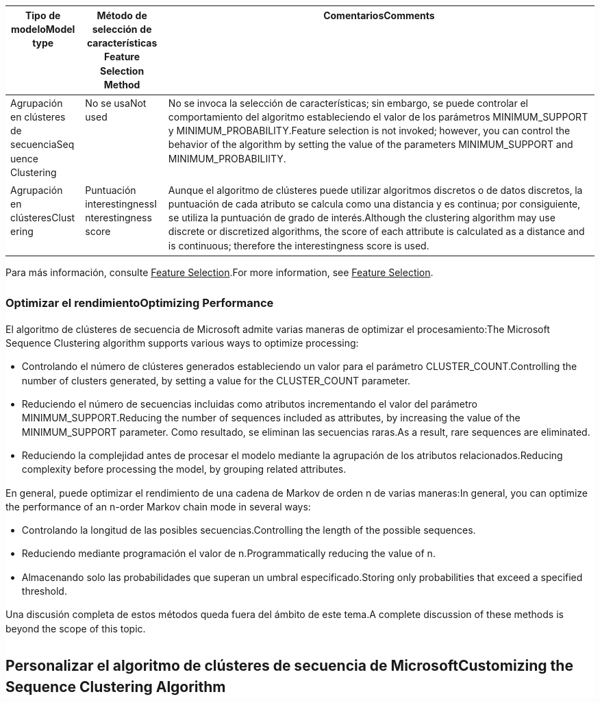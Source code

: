 |<span data-ttu-id="aa80e-133">Tipo de modelo</span><span class="sxs-lookup"><span data-stu-id="aa80e-133">Model type</span></span>|<span data-ttu-id="aa80e-134">Método de selección de características</span><span class="sxs-lookup"><span data-stu-id="aa80e-134">Feature Selection Method</span></span>|<span data-ttu-id="aa80e-135">Comentarios</span><span class="sxs-lookup"><span data-stu-id="aa80e-135">Comments</span></span>|  
|----------------|------------------------------|--------------|  
|<span data-ttu-id="aa80e-136">Agrupación en clústeres de secuencia</span><span class="sxs-lookup"><span data-stu-id="aa80e-136">Sequence Clustering</span></span>|<span data-ttu-id="aa80e-137">No se usa</span><span class="sxs-lookup"><span data-stu-id="aa80e-137">Not used</span></span>|<span data-ttu-id="aa80e-138">No se invoca la selección de características; sin embargo, se puede controlar el comportamiento del algoritmo estableciendo el valor de los parámetros MINIMUM_SUPPORT y MINIMUM_PROBABILITY.</span><span class="sxs-lookup"><span data-stu-id="aa80e-138">Feature selection is not invoked; however, you can control the behavior of the algorithm by setting the value of the parameters MINIMUM_SUPPORT and MINIMUM_PROBABILIITY.</span></span>|  
|<span data-ttu-id="aa80e-139">Agrupación en clústeres</span><span class="sxs-lookup"><span data-stu-id="aa80e-139">Clustering</span></span>|<span data-ttu-id="aa80e-140">Puntuación interestingness</span><span class="sxs-lookup"><span data-stu-id="aa80e-140">Interestingness score</span></span>|<span data-ttu-id="aa80e-141">Aunque el algoritmo de clústeres puede utilizar algoritmos discretos o de datos discretos, la puntuación de cada atributo se calcula como una distancia y es continua; por consiguiente, se utiliza la puntuación de grado de interés.</span><span class="sxs-lookup"><span data-stu-id="aa80e-141">Although the clustering algorithm may use discrete or discretized algorithms, the score of each attribute is calculated as a distance and is continuous; therefore the interestingness score is used.</span></span>|  
  
 <span data-ttu-id="aa80e-142">Para más información, consulte [Feature Selection](../../sql-server/install/feature-selection.md).</span><span class="sxs-lookup"><span data-stu-id="aa80e-142">For more information, see [Feature Selection](../../sql-server/install/feature-selection.md).</span></span>  
  
### <a name="optimizing-performance"></a><span data-ttu-id="aa80e-143">Optimizar el rendimiento</span><span class="sxs-lookup"><span data-stu-id="aa80e-143">Optimizing Performance</span></span>  
 <span data-ttu-id="aa80e-144">El algoritmo de clústeres de secuencia de Microsoft admite varias maneras de optimizar el procesamiento:</span><span class="sxs-lookup"><span data-stu-id="aa80e-144">The Microsoft Sequence Clustering algorithm supports various ways to optimize processing:</span></span>  
  
-   <span data-ttu-id="aa80e-145">Controlando el número de clústeres generados estableciendo un valor para el parámetro CLUSTER_COUNT.</span><span class="sxs-lookup"><span data-stu-id="aa80e-145">Controlling the number of clusters generated, by setting a value for the CLUSTER_COUNT parameter.</span></span>  
  
-   <span data-ttu-id="aa80e-146">Reduciendo el número de secuencias incluidas como atributos incrementando el valor del parámetro MINIMUM_SUPPORT.</span><span class="sxs-lookup"><span data-stu-id="aa80e-146">Reducing the number of sequences included as attributes, by increasing the value of the MINIMUM_SUPPORT parameter.</span></span> <span data-ttu-id="aa80e-147">Como resultado, se eliminan las secuencias raras.</span><span class="sxs-lookup"><span data-stu-id="aa80e-147">As a result, rare sequences are eliminated.</span></span>  
  
-   <span data-ttu-id="aa80e-148">Reduciendo la complejidad antes de procesar el modelo mediante la agrupación de los atributos relacionados.</span><span class="sxs-lookup"><span data-stu-id="aa80e-148">Reducing complexity before processing the model, by grouping related attributes.</span></span>  
  
 <span data-ttu-id="aa80e-149">En general, puede optimizar el rendimiento de una cadena de Markov de orden n de varias maneras:</span><span class="sxs-lookup"><span data-stu-id="aa80e-149">In general, you can optimize the performance of an n-order Markov chain mode in several ways:</span></span>  
  
-   <span data-ttu-id="aa80e-150">Controlando la longitud de las posibles secuencias.</span><span class="sxs-lookup"><span data-stu-id="aa80e-150">Controlling the length of the possible sequences.</span></span>  
  
-   <span data-ttu-id="aa80e-151">Reduciendo mediante programación el valor de n.</span><span class="sxs-lookup"><span data-stu-id="aa80e-151">Programmatically reducing the value of n.</span></span>  
  
-   <span data-ttu-id="aa80e-152">Almacenando solo las probabilidades que superan un umbral especificado.</span><span class="sxs-lookup"><span data-stu-id="aa80e-152">Storing only probabilities that exceed a specified threshold.</span></span>  
  
 <span data-ttu-id="aa80e-153">Una discusión completa de estos métodos queda fuera del ámbito de este tema.</span><span class="sxs-lookup"><span data-stu-id="aa80e-153">A complete discussion of these methods is beyond the scope of this topic.</span></span>  
  
## <a name="customizing-the-sequence-clustering-algorithm"></a><span data-ttu-id="aa80e-154">Personalizar el algoritmo de clústeres de secuencia de Microsoft</span><span class="sxs-lookup"><span data-stu-id="aa80e-154">Customizing the Sequence Clustering Algorithm</span></span>  